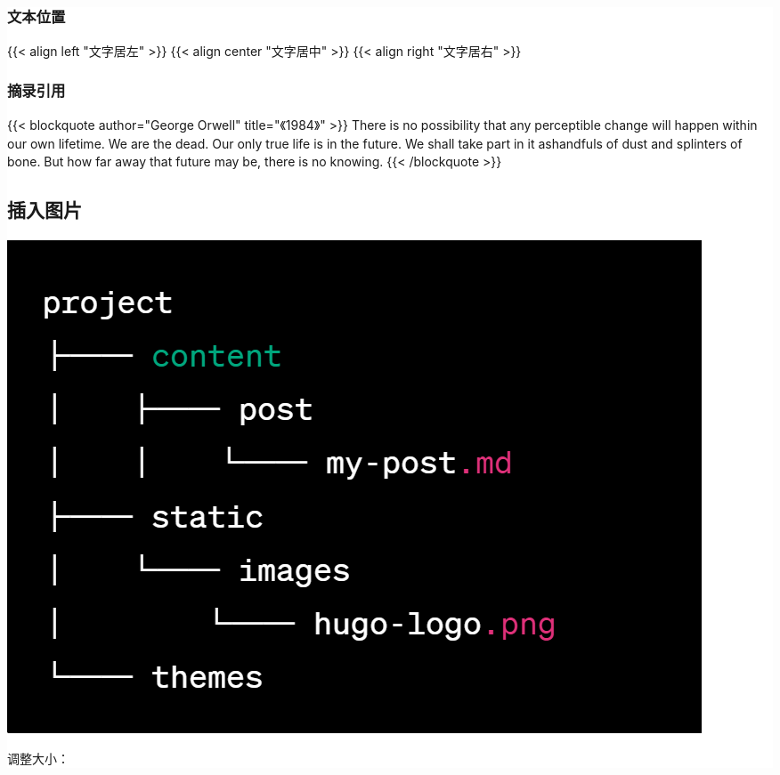 ### 文本位置
{{< align left "文字居左" >}}
{{< align center "文字居中" >}}
{{< align right "文字居右" >}}

### 摘录引用

{{< blockquote author="George Orwell" title="《1984》" >}}
There is no possibility that any perceptible change will happen within our own lifetime. We are the dead. Our only true life is in the future. We shall take part in it ashandfuls of dust and splinters of bone. But how far away that future may be, there is no knowing.
{{< /blockquote >}}

## 插入图片

![图1](images/1.png)

调整大小：
